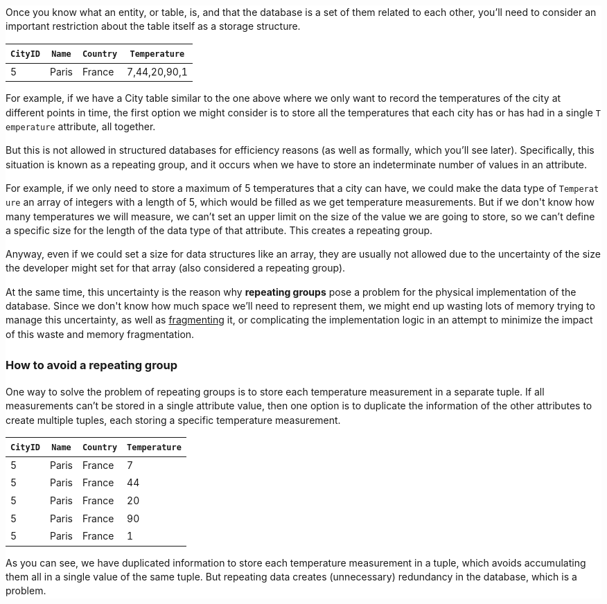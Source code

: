 Once you know what an entity, or table, is, and that the database is a set of them related to each other, you’ll need to consider an important restriction about the table itself as a storage structure.

| `CityID` | `Name` | `Country` | `Temperature` |
| --- | --- | --- | --- |
| 5 | Paris | France | 7,44,20,90,1 |

For example, if we have a City table similar to the one above where we only want to record the temperatures of the city at different points in time, the first option we might consider is to store all the temperatures that each city has or has had in a single `Temperature` attribute, all together.

But this is not allowed in structured databases for efficiency reasons (as well as formally, which you’ll see later). Specifically, this situation is known as a repeating group, and it occurs when we have to store an indeterminate number of values in an attribute.

For example, if we only need to store a maximum of 5 temperatures that a city can have, we could make the data type of `Temperature` an array of integers with a length of 5, which would be filled as we get temperature measurements. But if we don't know how many temperatures we will measure, we can’t set an upper limit on the size of the value we are going to store, so we can’t define a specific size for the length of the data type of that attribute. This creates a repeating group.

Anyway, even if we could set a size for data structures like an array, they are usually not allowed due to the uncertainty of the size the developer might set for that array (also considered a repeating group).

At the same time, this uncertainty is the reason why **repeating groups** pose a problem for the physical implementation of the database. Since we don't know how much space we’ll need to represent them, we might end up wasting lots of memory trying to manage this uncertainty, as well as [<FontIcon icon="fa-brands fa-wikipedia-w"/>fragmenting](https://stackoverflow.com/questions/3770457/what-is-memory-fragmentation) it, or complicating the implementation logic in an attempt to minimize the impact of this waste and memory fragmentation.

### How to avoid a repeating group

One way to solve the problem of repeating groups is to store each temperature measurement in a separate tuple. If all measurements can’t be stored in a single attribute value, then one option is to duplicate the information of the other attributes to create multiple tuples, each storing a specific temperature measurement.

| `CityID` | `Name` | `Country` | `Temperature` |
| --- | --- | --- | --- |
| 5 | Paris | France | 7 |
| 5 | Paris | France | 44 |
| 5 | Paris | France | 20 |
| 5 | Paris | France | 90 |
| 5 | Paris | France | 1 |

As you can see, we have duplicated information to store each temperature measurement in a tuple, which avoids accumulating them all in a single value of the same tuple. But repeating data creates (unnecessary) redundancy in the database, which is a problem.
